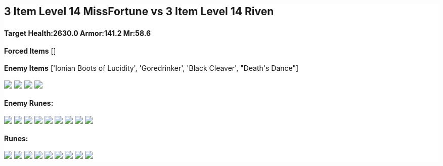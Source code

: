 ## 3 Item Level 14 MissFortune vs 3 Item Level 14 Riven

**Target Health:2630.0 Armor:141.2 Mr:58.6**


**Forced Items** []








**Enemy Items** ['Ionian Boots of Lucidity', 'Goredrinker', 'Black Cleaver', "Death's Dance"]





![](/item/3158.png)
![](/item/6630.png)
![](/item/3071.png)
![](/item/6333.png)



**Enemy Runes:**





![](/Styles/Precision/Conqueror/Conqueror.png)
![](/Styles/Precision/Triumph.png)
![](/Styles/Precision/LegendAlacrity/LegendAlacrity.png)
![](/Styles/Sorcery/LastStand/LastStand.png)
![](/Styles/Sorcery/Transcendence/Transcendence.png)
![](/Styles/Sorcery/GatheringStorm/GatheringStorm.png)
![](/StatMods/StatModsCDRScalingIcon.png)
![](/StatMods/StatModsAdaptiveForceIcon.png)
![](/StatMods/StatModsArmorIcon.png)



**Runes:**


![](/Styles/Precision/PressTheAttack/PressTheAttack.png)
![](/Styles/Precision/Overheal.png)
![](/Styles/Precision/LegendAlacrity/LegendAlacrity.png)
![](/Styles/Precision/CutDown/CutDown.png)
![](/Styles/Sorcery/AbsoluteFocus/AbsoluteFocus.png)
![](/Styles/Sorcery/GatheringStorm/GatheringStorm.png)
![](/StatMods/StatModsAttackSpeedIcon.png)
![](/StatMods/StatModsAdaptiveForceIcon.png)
![](/StatMods/StatModsArmorIcon.png)
